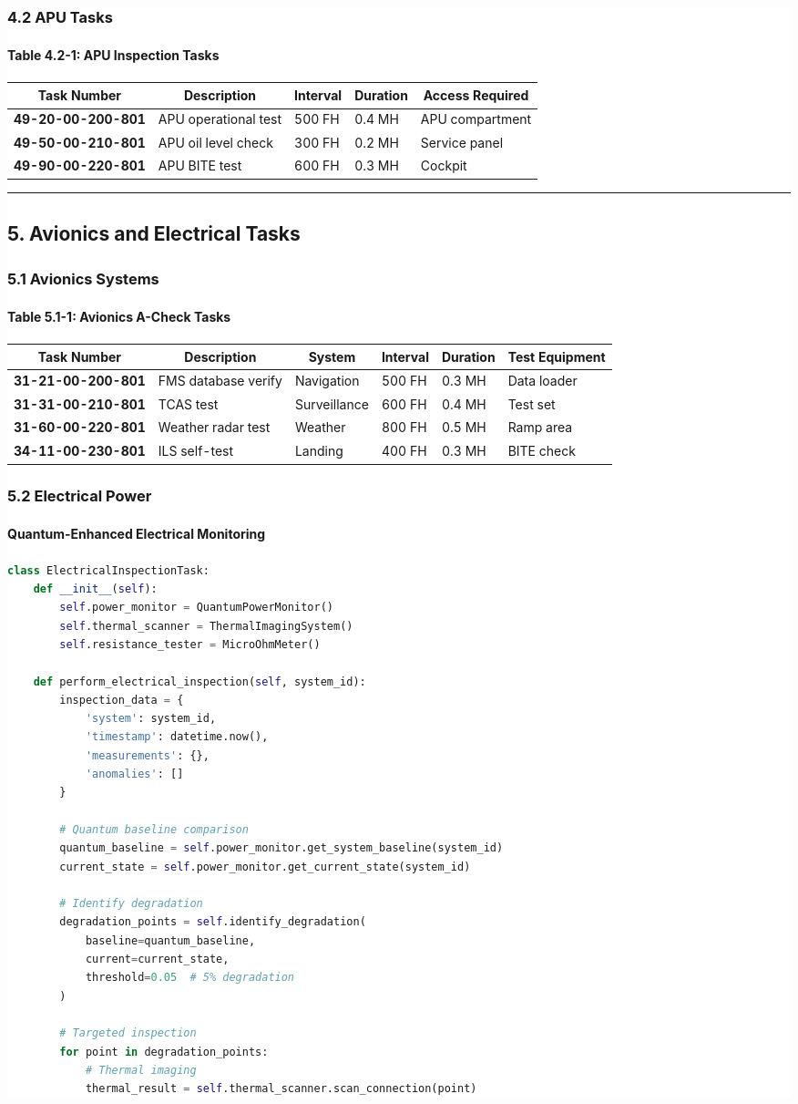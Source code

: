 ### 4.2 APU Tasks

#### Table 4.2-1: APU Inspection Tasks

| Task Number | Description | Interval | Duration | Access Required |
|-------------|-------------|----------|----------|-----------------|
| **49-20-00-200-801** | APU operational test | 500 FH | 0.4 MH | APU compartment |
| **49-50-00-210-801** | APU oil level check | 300 FH | 0.2 MH | Service panel |
| **49-90-00-220-801** | APU BITE test | 600 FH | 0.3 MH | Cockpit |

---

## 5. Avionics and Electrical Tasks

### 5.1 Avionics Systems

#### Table 5.1-1: Avionics A-Check Tasks

| Task Number | Description | System | Interval | Duration | Test Equipment |
|-------------|-------------|--------|----------|----------|----------------|
| **31-21-00-200-801** | FMS database verify | Navigation | 500 FH | 0.3 MH | Data loader |
| **31-31-00-210-801** | TCAS test | Surveillance | 600 FH | 0.4 MH | Test set |
| **31-60-00-220-801** | Weather radar test | Weather | 800 FH | 0.5 MH | Ramp area |
| **34-11-00-230-801** | ILS self-test | Landing | 400 FH | 0.3 MH | BITE check |

### 5.2 Electrical Power

#### **Quantum-Enhanced Electrical Monitoring**

```python
class ElectricalInspectionTask:
    def __init__(self):
        self.power_monitor = QuantumPowerMonitor()
        self.thermal_scanner = ThermalImagingSystem()
        self.resistance_tester = MicroOhmMeter()
    
    def perform_electrical_inspection(self, system_id):
        inspection_data = {
            'system': system_id,
            'timestamp': datetime.now(),
            'measurements': {},
            'anomalies': []
        }
        
        # Quantum baseline comparison
        quantum_baseline = self.power_monitor.get_system_baseline(system_id)
        current_state = self.power_monitor.get_current_state(system_id)
        
        # Identify degradation
        degradation_points = self.identify_degradation(
            baseline=quantum_baseline,
            current=current_state,
            threshold=0.05  # 5% degradation
        )
        
        # Targeted inspection
        for point in degradation_points:
            # Thermal imaging
            thermal_result = self.thermal_scanner.scan_connection(point)
```